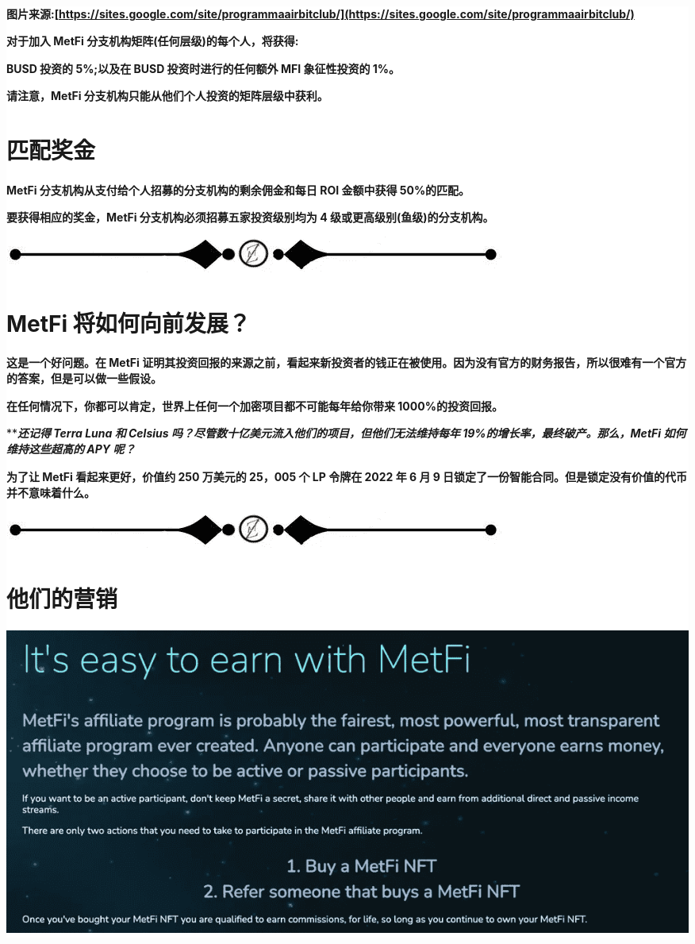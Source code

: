 ****图片来源:[https://sites.google.com/site/programmaairbitclub/](https://sites.google.com/site/programmaairbitclub/)****

****对于加入 MetFi 分支机构矩阵(任何层级)的每个人，将获得:****

****BUSD 投资的 5%;以及在 BUSD 投资时进行的任何额外 MFI 象征性投资的 1%。****

****请注意，MetFi 分支机构只能从他们个人投资的矩阵层级中获利。****

# ******匹配奖金******

****MetFi 分支机构从支付给个人招募的分支机构的剩余佣金和每日 ROI 金额中获得 50%的匹配。****

****要获得相应的奖金，MetFi 分支机构必须招募五家投资级别均为 4 级或更高级别(鱼级)的分支机构。****

****![](img/2931fc6458dbda66192428929f8a301f.png)****

# ****MetFi 将如何向前发展？****

****这是一个好问题。在 MetFi 证明其投资回报的来源之前，看起来新投资者的钱正在被使用。因为没有官方的财务报告，所以很难有一个官方的答案，但是可以做一些假设。****

****在任何情况下，你都可以肯定，世界上任何一个加密项目都不可能每年给你带来 1000%的投资回报。****

*****还记得 Terra Luna 和 Celsius 吗？*尽管数十亿美元流入他们的项目，但他们无法维持每年 19%的增长率，最终破产。那么，MetFi 如何维持这些超高的 APY 呢？****

****为了让 MetFi 看起来更好，价值约 250 万美元的 25，005 个 LP 令牌在 2022 年 6 月 9 日锁定了一份智能合同。但是锁定没有价值的代币并不意味着什么。****

****![](img/2931fc6458dbda66192428929f8a301f.png)****

# ******他们的营销******

****![](img/ada6b5be283eb6036e0ab197b31f1923.png)****
